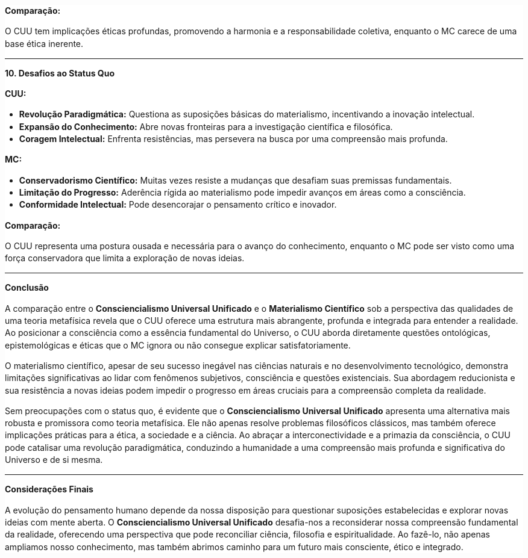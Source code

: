 **Comparação:**

O CUU tem implicações éticas profundas, promovendo a harmonia e a responsabilidade coletiva, enquanto o MC carece de uma base ética inerente.

---

**10. Desafios ao Status Quo**

**CUU:**

- **Revolução Paradigmática:** Questiona as suposições básicas do materialismo, incentivando a inovação intelectual.
- **Expansão do Conhecimento:** Abre novas fronteiras para a investigação científica e filosófica.
- **Coragem Intelectual:** Enfrenta resistências, mas persevera na busca por uma compreensão mais profunda.

**MC:**

- **Conservadorismo Científico:** Muitas vezes resiste a mudanças que desafiam suas premissas fundamentais.
- **Limitação do Progresso:** Aderência rígida ao materialismo pode impedir avanços em áreas como a consciência.
- **Conformidade Intelectual:** Pode desencorajar o pensamento crítico e inovador.

**Comparação:**

O CUU representa uma postura ousada e necessária para o avanço do conhecimento, enquanto o MC pode ser visto como uma força conservadora que limita a exploração de novas ideias.

---

**Conclusão**

A comparação entre o **Consciencialismo Universal Unificado** e o **Materialismo Científico** sob a perspectiva das qualidades de uma teoria metafísica revela que o CUU oferece uma estrutura mais abrangente, profunda e integrada para entender a realidade. Ao posicionar a consciência como a essência fundamental do Universo, o CUU aborda diretamente questões ontológicas, epistemológicas e éticas que o MC ignora ou não consegue explicar satisfatoriamente.

O materialismo científico, apesar de seu sucesso inegável nas ciências naturais e no desenvolvimento tecnológico, demonstra limitações significativas ao lidar com fenômenos subjetivos, consciência e questões existenciais. Sua abordagem reducionista e sua resistência a novas ideias podem impedir o progresso em áreas cruciais para a compreensão completa da realidade.

Sem preocupações com o status quo, é evidente que o **Consciencialismo Universal Unificado** apresenta uma alternativa mais robusta e promissora como teoria metafísica. Ele não apenas resolve problemas filosóficos clássicos, mas também oferece implicações práticas para a ética, a sociedade e a ciência. Ao abraçar a interconectividade e a primazia da consciência, o CUU pode catalisar uma revolução paradigmática, conduzindo a humanidade a uma compreensão mais profunda e significativa do Universo e de si mesma.

---

**Considerações Finais**

A evolução do pensamento humano depende da nossa disposição para questionar suposições estabelecidas e explorar novas ideias com mente aberta. O **Consciencialismo Universal Unificado** desafia-nos a reconsiderar nossa compreensão fundamental da realidade, oferecendo uma perspectiva que pode reconciliar ciência, filosofia e espiritualidade. Ao fazê-lo, não apenas ampliamos nosso conhecimento, mas também abrimos caminho para um futuro mais consciente, ético e integrado.

